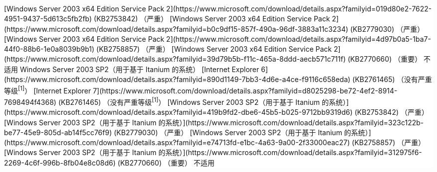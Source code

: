<td style="border:1px solid black;">
[Windows Server 2003 x64 Edition Service Pack 2](https://www.microsoft.com/download/details.aspx?familyid=019d80e2-7622-4951-9437-5d613c5fb2fb)  
(KB2753842)  
（严重）  
[Windows Server 2003 x64 Edition Service Pack 2](https://www.microsoft.com/download/details.aspx?familyid=b0c9df15-857f-490a-96df-3883a11c3234)  
(KB2779030)  
（严重）
</td>
<td style="border:1px solid black;">
[Windows Server 2003 x64 Edition Service Pack 2](https://www.microsoft.com/download/details.aspx?familyid=4d97b0a5-1ba7-44f0-88b6-1e0a8039b9b1)  
(KB2758857)  
（严重）
</td>
<td style="border:1px solid black;">
[Windows Server 2003 x64 Edition Service Pack 2](https://www.microsoft.com/download/details.aspx?familyid=39d79b5b-f11c-465a-8ddd-aecb571c711f)  
(KB2770660)  
（重要）
</td>
<td style="border:1px solid black;">
不适用
</td>
</tr>
<tr>
<td style="border:1px solid black;">
Windows Server 2003 SP2（用于基于 Itanium 的系统）
</td>
<td style="border:1px solid black;">
[Internet Explorer 6](https://www.microsoft.com/download/details.aspx?familyid=890d1149-7bb3-4d6e-a4ce-f9116c658eda)  
(KB2761465)  
（没有严重等级<sup>[1]</sup>）  
[Internet Explorer 7](https://www.microsoft.com/download/details.aspx?familyid=d8025298-be72-4ef2-8914-7698494f4368)  
(KB2761465)  
（没有严重等级<sup>[1]</sup>）
</td>
<td style="border:1px solid black;">
[Windows Server 2003 SP2（用于基于 Itanium 的系统）](https://www.microsoft.com/download/details.aspx?familyid=419b9fd2-dbe6-45b5-b025-9712bb9319d6)  
(KB2753842)  
（严重）  
[Windows Server 2003 SP2（用于基于 Itanium 的系统）](https://www.microsoft.com/download/details.aspx?familyid=323c122b-be77-45e9-805d-ab14f5cc76f9)  
(KB2779030)  
（严重）
</td>
<td style="border:1px solid black;">
[Windows Server 2003 SP2（用于基于 Itanium 的系统）](https://www.microsoft.com/download/details.aspx?familyid=e74713fd-e1bc-4a63-9a00-2f33000eac27)  
(KB2758857)  
（严重）
</td>
<td style="border:1px solid black;">
[Windows Server 2003 SP2（用于基于 Itanium 的系统）](https://www.microsoft.com/download/details.aspx?familyid=312975f6-2269-4c6f-996b-8fb04e8c08d6)  
(KB2770660)  
（重要）
</td>
<td style="border:1px solid black;">
不适用